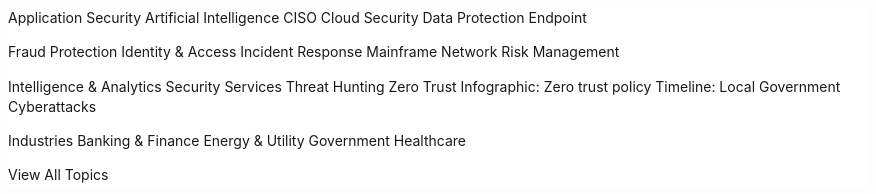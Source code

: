 














Application Security
Artificial Intelligence
CISO
Cloud Security
Data Protection
Endpoint


Fraud Protection
Identity & Access
Incident Response
Mainframe
Network
Risk Management


Intelligence & Analytics
Security Services
Threat Hunting
Zero Trust
Infographic: Zero trust policy
Timeline: Local Government Cyberattacks


Industries
Banking & Finance
Energy & Utility
Government
Healthcare




View All Topics























